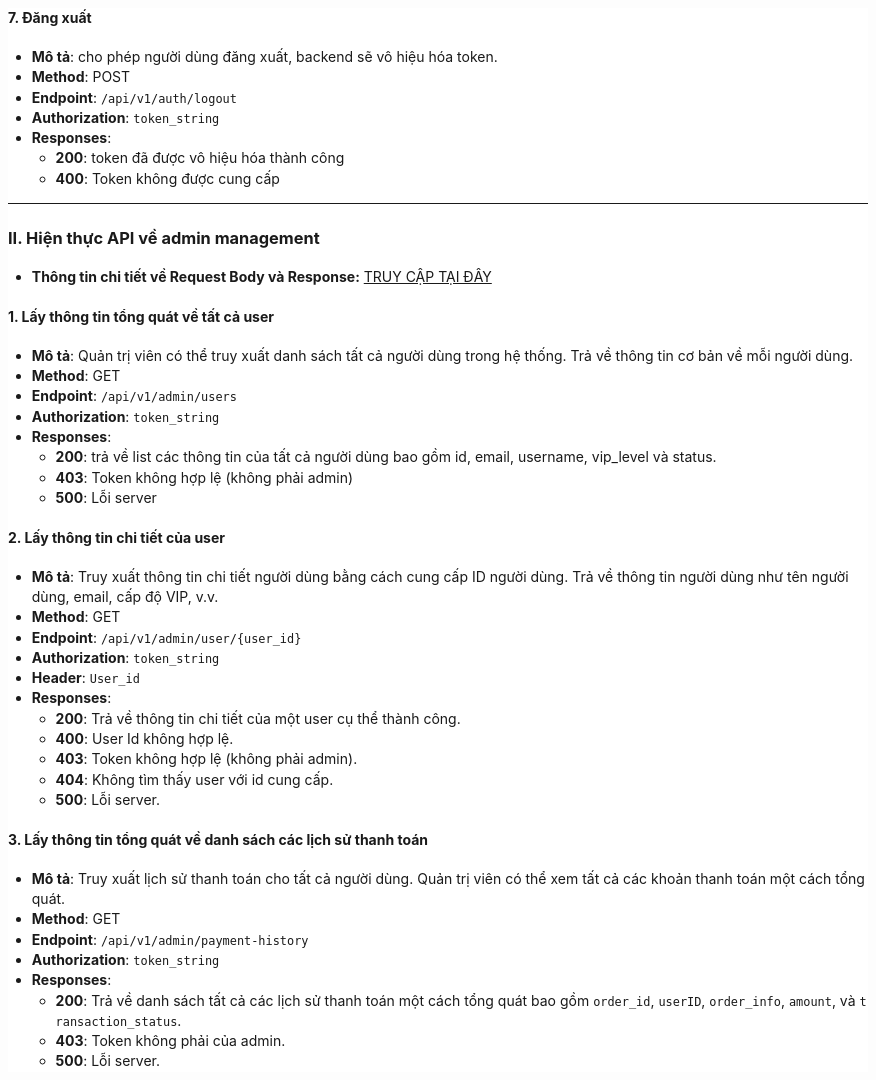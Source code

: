 #### 7. Đăng xuất
- **Mô tả**: cho phép người dùng đăng xuất, backend sẽ vô hiệu hóa token.
- **Method**: POST
- **Endpoint**: `/api/v1/auth/logout`
- **Authorization**: `token_string`
- **Responses**:
  - **200**: token đã được vô hiệu hóa thành công
  - **400**: Token không được cung cấp

---
### II. Hiện thực API về admin management
- **Thông tin chi tiết về Request Body và Response:** [TRUY CẬP TẠI ĐÂY](https://drive.google.com/drive/u/3/folders/1K-4gh6WLLL45MHfxtsAJNu-4GHYpwoAY)
#### 1. Lấy thông tin tổng quát về tất cả user
- **Mô tả**: Quản trị viên có thể truy xuất danh sách tất cả người dùng trong hệ thống. Trả về thông tin cơ bản về mỗi người dùng.
- **Method**: GET
- **Endpoint**: `/api/v1/admin/users`
- **Authorization**: `token_string`
- **Responses**:
  - **200**:  trả về list các thông tin của tất cả người dùng bao gồm id, email, username, vip_level và status.
  - **403**: Token không hợp lệ (không phải admin)
  - **500**: Lỗi server

#### 2. Lấy thông tin chi tiết của user

- **Mô tả**: Truy xuất thông tin chi tiết người dùng bằng cách cung cấp ID người dùng. Trả về thông tin người dùng như tên người dùng, email, cấp độ VIP, v.v.
- **Method**: GET
- **Endpoint**: `/api/v1/admin/user/{user_id}`
- **Authorization**: `token_string`
- **Header**: `User_id`
- **Responses**:
  - **200**: Trả về thông tin chi tiết của một user cụ thể thành công.
  - **400**: User Id không hợp lệ.
  - **403**: Token không hợp lệ (không phải admin).
  - **404**: Không tìm thấy user với id cung cấp.
  - **500**: Lỗi server.

#### 3. Lấy thông tin tổng quát về danh sách các lịch sử thanh toán

- **Mô tả**: Truy xuất lịch sử thanh toán cho tất cả người dùng. Quản trị viên có thể xem tất cả các khoản thanh toán một cách tổng quát.
- **Method**: GET
- **Endpoint**: `/api/v1/admin/payment-history`
- **Authorization**: `token_string`
- **Responses**:
  - **200**: Trả về danh sách tất cả các lịch sử thanh toán một cách tổng quát bao gồm `order_id`, `userID`, `order_info`, `amount`, và `transaction_status`.
  - **403**: Token không phải của admin.
  - **500**: Lỗi server.
